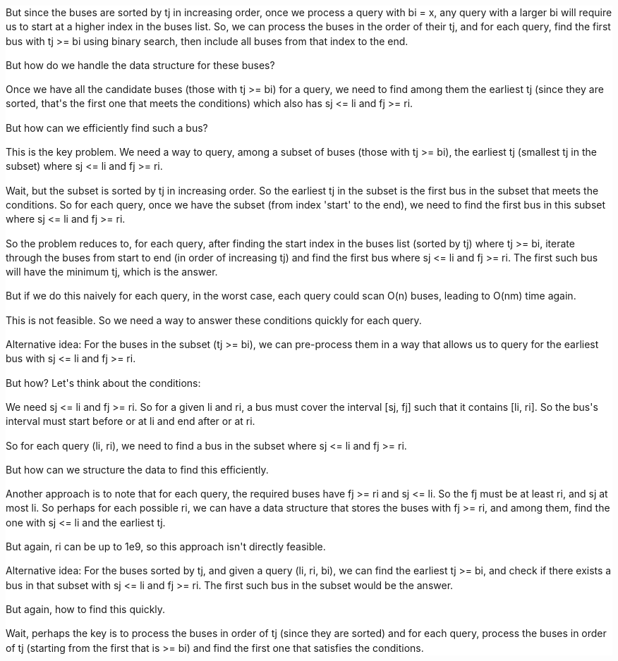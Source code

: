 But since the buses are sorted by tj in increasing order, once we process a query with bi = x, any query with a larger bi will require us to start at a higher index in the buses list. So, we can process the buses in the order of their tj, and for each query, find the first bus with tj >= bi using binary search, then include all buses from that index to the end.

But how do we handle the data structure for these buses?

Once we have all the candidate buses (those with tj >= bi) for a query, we need to find among them the earliest tj (since they are sorted, that's the first one that meets the conditions) which also has sj <= li and fj >= ri.

But how can we efficiently find such a bus?

This is the key problem. We need a way to query, among a subset of buses (those with tj >= bi), the earliest tj (smallest tj in the subset) where sj <= li and fj >= ri.

Wait, but the subset is sorted by tj in increasing order. So the earliest tj in the subset is the first bus in the subset that meets the conditions. So for each query, once we have the subset (from index 'start' to the end), we need to find the first bus in this subset where sj <= li and fj >= ri.

So the problem reduces to, for each query, after finding the start index in the buses list (sorted by tj) where tj >= bi, iterate through the buses from start to end (in order of increasing tj) and find the first bus where sj <= li and fj >= ri. The first such bus will have the minimum tj, which is the answer.

But if we do this naively for each query, in the worst case, each query could scan O(n) buses, leading to O(nm) time again.

This is not feasible. So we need a way to answer these conditions quickly for each query.

Alternative idea: For the buses in the subset (tj >= bi), we can pre-process them in a way that allows us to query for the earliest bus with sj <= li and fj >= ri.

But how? Let's think about the conditions:

We need sj <= li and fj >= ri. So for a given li and ri, a bus must cover the interval [sj, fj] such that it contains [li, ri]. So the bus's interval must start before or at li and end after or at ri.

So for each query (li, ri), we need to find a bus in the subset where sj <= li and fj >= ri.

But how can we structure the data to find this efficiently.

Another approach is to note that for each query, the required buses have fj >= ri and sj <= li. So the fj must be at least ri, and sj at most li. So perhaps for each possible ri, we can have a data structure that stores the buses with fj >= ri, and among them, find the one with sj <= li and the earliest tj.

But again, ri can be up to 1e9, so this approach isn't directly feasible.

Alternative idea: For the buses sorted by tj, and given a query (li, ri, bi), we can find the earliest tj >= bi, and check if there exists a bus in that subset with sj <= li and fj >= ri. The first such bus in the subset would be the answer.

But again, how to find this quickly.

Wait, perhaps the key is to process the buses in order of tj (since they are sorted) and for each query, process the buses in order of tj (starting from the first that is >= bi) and find the first one that satisfies the conditions.
